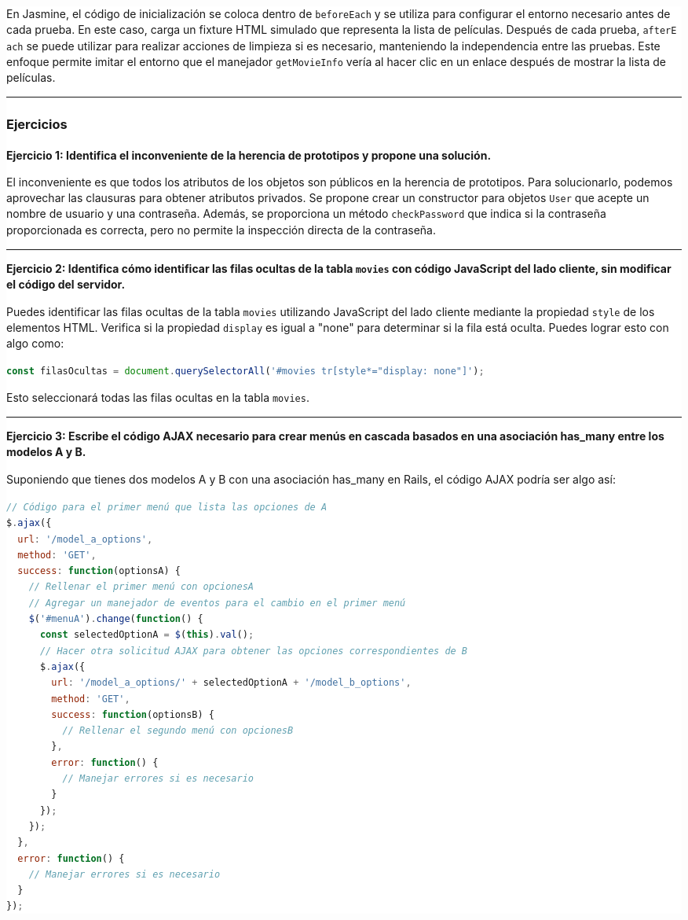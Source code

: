 En Jasmine, el código de inicialización se coloca dentro de `beforeEach` y se utiliza para configurar el entorno necesario antes de cada prueba. En este caso, carga un fixture HTML simulado que representa la lista de películas. Después de cada prueba, `afterEach` se puede utilizar para realizar acciones de limpieza si es necesario, manteniendo la independencia entre las pruebas. Este enfoque permite imitar el entorno que el manejador `getMovieInfo` vería al hacer clic en un enlace después de mostrar la lista de películas.

---

### Ejercicios

**Ejercicio 1: Identifica el inconveniente de la herencia de prototipos y propone una solución.**

El inconveniente es que todos los atributos de los objetos son públicos en la herencia de prototipos. Para solucionarlo, podemos aprovechar las clausuras para obtener atributos privados. Se propone crear un constructor para objetos `User` que acepte un nombre de usuario y una contraseña. Además, se proporciona un método `checkPassword` que indica si la contraseña proporcionada es correcta, pero no permite la inspección directa de la contraseña.

---

**Ejercicio 2: Identifica cómo identificar las filas ocultas de la tabla `movies` con código JavaScript del lado cliente, sin modificar el código del servidor.**

Puedes identificar las filas ocultas de la tabla `movies` utilizando JavaScript del lado cliente mediante la propiedad `style` de los elementos HTML. Verifica si la propiedad `display` es igual a "none" para determinar si la fila está oculta. Puedes lograr esto con algo como:

```javascript
const filasOcultas = document.querySelectorAll('#movies tr[style*="display: none"]');
```

Esto seleccionará todas las filas ocultas en la tabla `movies`.

---

**Ejercicio 3: Escribe el código AJAX necesario para crear menús en cascada basados en una asociación has_many entre los modelos A y B.**

Suponiendo que tienes dos modelos A y B con una asociación has_many en Rails, el código AJAX podría ser algo así:

```javascript
// Código para el primer menú que lista las opciones de A
$.ajax({
  url: '/model_a_options',
  method: 'GET',
  success: function(optionsA) {
    // Rellenar el primer menú con opcionesA
    // Agregar un manejador de eventos para el cambio en el primer menú
    $('#menuA').change(function() {
      const selectedOptionA = $(this).val();
      // Hacer otra solicitud AJAX para obtener las opciones correspondientes de B
      $.ajax({
        url: '/model_a_options/' + selectedOptionA + '/model_b_options',
        method: 'GET',
        success: function(optionsB) {
          // Rellenar el segundo menú con opcionesB
        },
        error: function() {
          // Manejar errores si es necesario
        }
      });
    });
  },
  error: function() {
    // Manejar errores si es necesario
  }
});
```